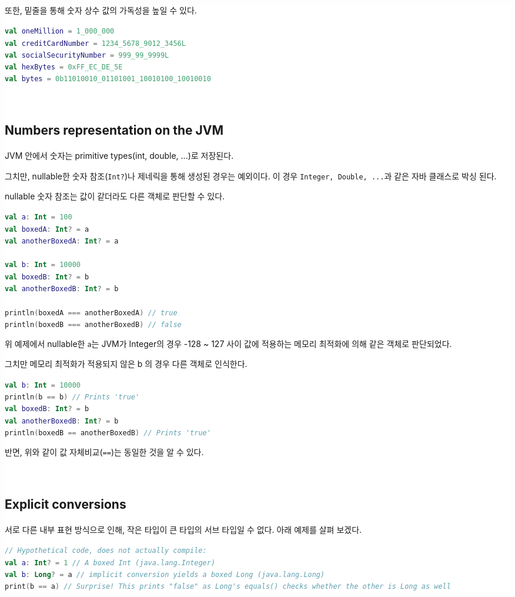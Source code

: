 또한, 밑줄을 통해 숫자 상수 값의 가독성을 높일 수 있다.

```kotlin
val oneMillion = 1_000_000
val creditCardNumber = 1234_5678_9012_3456L
val socialSecurityNumber = 999_99_9999L
val hexBytes = 0xFF_EC_DE_5E
val bytes = 0b11010010_01101001_10010100_10010010
```

<br>

## Numbers representation on the JVM

JVM 안에서 숫자는 primitive types(int, double, ...)로 저장된다.

그치만, nullable한 숫자 참조(`Int?`)나 제네릭을 통해 생성된 경우는 예외이다. 이 경우 `Integer, Double, ...`과 같은 자바 클래스로 박싱 된다.

nullable 숫자 참조는 값이 같더라도 다른 객체로 판단할 수 있다.

```kotlin
val a: Int = 100
val boxedA: Int? = a
val anotherBoxedA: Int? = a

val b: Int = 10000
val boxedB: Int? = b
val anotherBoxedB: Int? = b

println(boxedA === anotherBoxedA) // true
println(boxedB === anotherBoxedB) // false
```

위 예제에서 nullable한 `a`는 JVM가 Integer의 경우 -128 ~ 127 사이 값에 적용하는 메모리 최적화에 의해 같은 객체로 판단되었다.

그치만 메모리 최적화가 적용되지 않은 b 의 경우 다른 객체로 인식한다.

```kotlin
val b: Int = 10000
println(b == b) // Prints 'true'
val boxedB: Int? = b
val anotherBoxedB: Int? = b
println(boxedB == anotherBoxedB) // Prints 'true'
```

반면, 위와 같이 값 자체비교(`==`)는 동일한 것을 알 수 있다. 

<br/>

## Explicit conversions

서로 다른 내부 표현 방식으로 인해, 작은 타입이 큰 타입의 서브 타입일 수 없다. 아래 예제를 살펴 보겠다. 

```kotlin
// Hypothetical code, does not actually compile:
val a: Int? = 1 // A boxed Int (java.lang.Integer)
val b: Long? = a // implicit conversion yields a boxed Long (java.lang.Long)
print(b == a) // Surprise! This prints "false" as Long's equals() checks whether the other is Long as well
```
